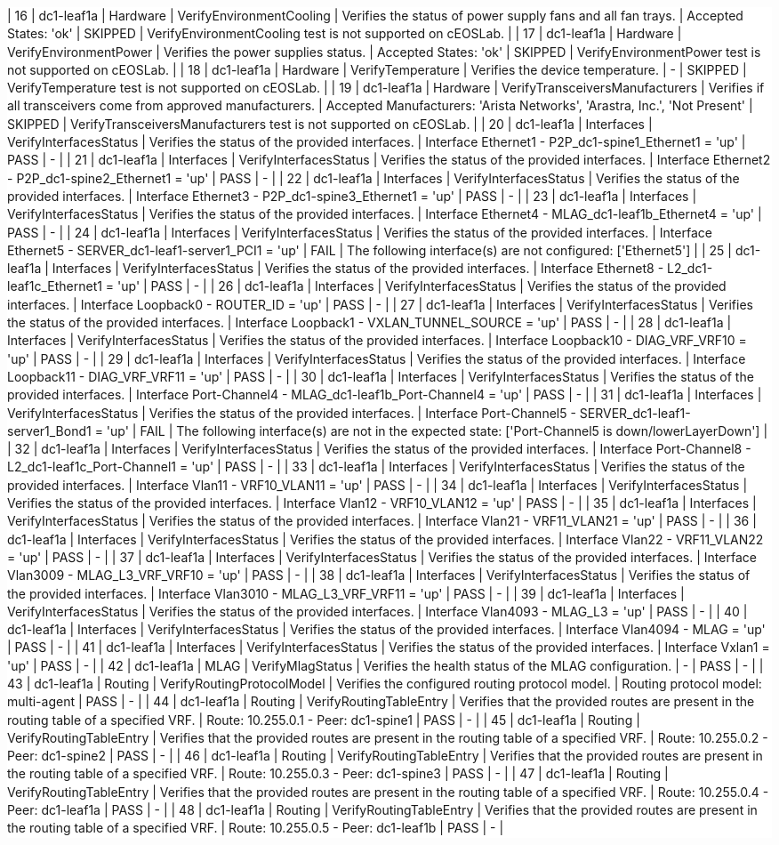 | 16 | dc1-leaf1a | Hardware | VerifyEnvironmentCooling | Verifies the status of power supply fans and all fan trays. | Accepted States: 'ok' | SKIPPED | VerifyEnvironmentCooling test is not supported on cEOSLab. |
| 17 | dc1-leaf1a | Hardware | VerifyEnvironmentPower | Verifies the power supplies status. | Accepted States: 'ok' | SKIPPED | VerifyEnvironmentPower test is not supported on cEOSLab. |
| 18 | dc1-leaf1a | Hardware | VerifyTemperature | Verifies the device temperature. | - | SKIPPED | VerifyTemperature test is not supported on cEOSLab. |
| 19 | dc1-leaf1a | Hardware | VerifyTransceiversManufacturers | Verifies if all transceivers come from approved manufacturers. | Accepted Manufacturers: 'Arista Networks', 'Arastra, Inc.', 'Not Present' | SKIPPED | VerifyTransceiversManufacturers test is not supported on cEOSLab. |
| 20 | dc1-leaf1a | Interfaces | VerifyInterfacesStatus | Verifies the status of the provided interfaces. | Interface Ethernet1 - P2P_dc1-spine1_Ethernet1 = 'up' | PASS | - |
| 21 | dc1-leaf1a | Interfaces | VerifyInterfacesStatus | Verifies the status of the provided interfaces. | Interface Ethernet2 - P2P_dc1-spine2_Ethernet1 = 'up' | PASS | - |
| 22 | dc1-leaf1a | Interfaces | VerifyInterfacesStatus | Verifies the status of the provided interfaces. | Interface Ethernet3 - P2P_dc1-spine3_Ethernet1 = 'up' | PASS | - |
| 23 | dc1-leaf1a | Interfaces | VerifyInterfacesStatus | Verifies the status of the provided interfaces. | Interface Ethernet4 - MLAG_dc1-leaf1b_Ethernet4 = 'up' | PASS | - |
| 24 | dc1-leaf1a | Interfaces | VerifyInterfacesStatus | Verifies the status of the provided interfaces. | Interface Ethernet5 - SERVER_dc1-leaf1-server1_PCI1 = 'up' | FAIL | The following interface(s) are not configured: ['Ethernet5'] |
| 25 | dc1-leaf1a | Interfaces | VerifyInterfacesStatus | Verifies the status of the provided interfaces. | Interface Ethernet8 - L2_dc1-leaf1c_Ethernet1 = 'up' | PASS | - |
| 26 | dc1-leaf1a | Interfaces | VerifyInterfacesStatus | Verifies the status of the provided interfaces. | Interface Loopback0 - ROUTER_ID = 'up' | PASS | - |
| 27 | dc1-leaf1a | Interfaces | VerifyInterfacesStatus | Verifies the status of the provided interfaces. | Interface Loopback1 - VXLAN_TUNNEL_SOURCE = 'up' | PASS | - |
| 28 | dc1-leaf1a | Interfaces | VerifyInterfacesStatus | Verifies the status of the provided interfaces. | Interface Loopback10 - DIAG_VRF_VRF10 = 'up' | PASS | - |
| 29 | dc1-leaf1a | Interfaces | VerifyInterfacesStatus | Verifies the status of the provided interfaces. | Interface Loopback11 - DIAG_VRF_VRF11 = 'up' | PASS | - |
| 30 | dc1-leaf1a | Interfaces | VerifyInterfacesStatus | Verifies the status of the provided interfaces. | Interface Port-Channel4 - MLAG_dc1-leaf1b_Port-Channel4 = 'up' | PASS | - |
| 31 | dc1-leaf1a | Interfaces | VerifyInterfacesStatus | Verifies the status of the provided interfaces. | Interface Port-Channel5 - SERVER_dc1-leaf1-server1_Bond1 = 'up' | FAIL | The following interface(s) are not in the expected state: ['Port-Channel5 is down/lowerLayerDown'] |
| 32 | dc1-leaf1a | Interfaces | VerifyInterfacesStatus | Verifies the status of the provided interfaces. | Interface Port-Channel8 - L2_dc1-leaf1c_Port-Channel1 = 'up' | PASS | - |
| 33 | dc1-leaf1a | Interfaces | VerifyInterfacesStatus | Verifies the status of the provided interfaces. | Interface Vlan11 - VRF10_VLAN11 = 'up' | PASS | - |
| 34 | dc1-leaf1a | Interfaces | VerifyInterfacesStatus | Verifies the status of the provided interfaces. | Interface Vlan12 - VRF10_VLAN12 = 'up' | PASS | - |
| 35 | dc1-leaf1a | Interfaces | VerifyInterfacesStatus | Verifies the status of the provided interfaces. | Interface Vlan21 - VRF11_VLAN21 = 'up' | PASS | - |
| 36 | dc1-leaf1a | Interfaces | VerifyInterfacesStatus | Verifies the status of the provided interfaces. | Interface Vlan22 - VRF11_VLAN22 = 'up' | PASS | - |
| 37 | dc1-leaf1a | Interfaces | VerifyInterfacesStatus | Verifies the status of the provided interfaces. | Interface Vlan3009 - MLAG_L3_VRF_VRF10 = 'up' | PASS | - |
| 38 | dc1-leaf1a | Interfaces | VerifyInterfacesStatus | Verifies the status of the provided interfaces. | Interface Vlan3010 - MLAG_L3_VRF_VRF11 = 'up' | PASS | - |
| 39 | dc1-leaf1a | Interfaces | VerifyInterfacesStatus | Verifies the status of the provided interfaces. | Interface Vlan4093 - MLAG_L3 = 'up' | PASS | - |
| 40 | dc1-leaf1a | Interfaces | VerifyInterfacesStatus | Verifies the status of the provided interfaces. | Interface Vlan4094 - MLAG = 'up' | PASS | - |
| 41 | dc1-leaf1a | Interfaces | VerifyInterfacesStatus | Verifies the status of the provided interfaces. | Interface Vxlan1 = 'up' | PASS | - |
| 42 | dc1-leaf1a | MLAG | VerifyMlagStatus | Verifies the health status of the MLAG configuration. | - | PASS | - |
| 43 | dc1-leaf1a | Routing | VerifyRoutingProtocolModel | Verifies the configured routing protocol model. | Routing protocol model: multi-agent | PASS | - |
| 44 | dc1-leaf1a | Routing | VerifyRoutingTableEntry | Verifies that the provided routes are present in the routing table of a specified VRF. | Route: 10.255.0.1 - Peer: dc1-spine1 | PASS | - |
| 45 | dc1-leaf1a | Routing | VerifyRoutingTableEntry | Verifies that the provided routes are present in the routing table of a specified VRF. | Route: 10.255.0.2 - Peer: dc1-spine2 | PASS | - |
| 46 | dc1-leaf1a | Routing | VerifyRoutingTableEntry | Verifies that the provided routes are present in the routing table of a specified VRF. | Route: 10.255.0.3 - Peer: dc1-spine3 | PASS | - |
| 47 | dc1-leaf1a | Routing | VerifyRoutingTableEntry | Verifies that the provided routes are present in the routing table of a specified VRF. | Route: 10.255.0.4 - Peer: dc1-leaf1a | PASS | - |
| 48 | dc1-leaf1a | Routing | VerifyRoutingTableEntry | Verifies that the provided routes are present in the routing table of a specified VRF. | Route: 10.255.0.5 - Peer: dc1-leaf1b | PASS | - |